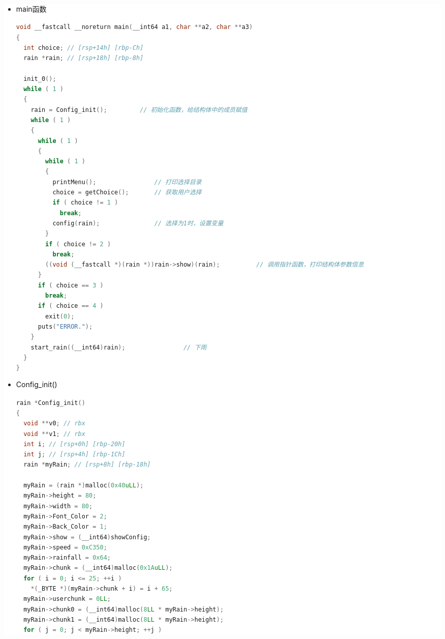 - main函数

  ```c
  void __fastcall __noreturn main(__int64 a1, char **a2, char **a3)
  {
    int choice; // [rsp+14h] [rbp-Ch]
    rain *rain; // [rsp+18h] [rbp-8h]
  
    init_0();
    while ( 1 )
    {
      rain = Config_init();			// 初始化函数，给结构体中的成员赋值
      while ( 1 )
      {
        while ( 1 )
        {
          while ( 1 )
          {
            printMenu();				// 打印选择目录
            choice = getChoice();		// 获取用户选择
            if ( choice != 1 )
              break;
            config(rain);				// 选择为1时，设置变量
          }
          if ( choice != 2 )
            break;
          ((void (__fastcall *)(rain *))rain->show)(rain);			// 调用指针函数，打印结构体参数信息
        }
        if ( choice == 3 )
          break;
        if ( choice == 4 )
          exit(0);
        puts("ERROR.");
      }
      start_rain((__int64)rain);				// 下雨
    }
  }
  ```

- Config_init()

  ```c
  rain *Config_init()
  {
    void **v0; // rbx
    void **v1; // rbx
    int i; // [rsp+0h] [rbp-20h]
    int j; // [rsp+4h] [rbp-1Ch]
    rain *myRain; // [rsp+8h] [rbp-18h]
  
    myRain = (rain *)malloc(0x40uLL);
    myRain->height = 80;
    myRain->width = 80;
    myRain->Font_Color = 2;
    myRain->Back_Color = 1;
    myRain->show = (__int64)showConfig;
    myRain->speed = 0xC350;
    myRain->rainfall = 0x64;
    myRain->chunk = (__int64)malloc(0x1AuLL);
    for ( i = 0; i <= 25; ++i )
      *(_BYTE *)(myRain->chunk + i) = i + 65;
    myRain->userchunk = 0LL;
    myRain->chunk0 = (__int64)malloc(8LL * myRain->height);
    myRain->chunk1 = (__int64)malloc(8LL * myRain->height);
    for ( j = 0; j < myRain->height; ++j )
  ```